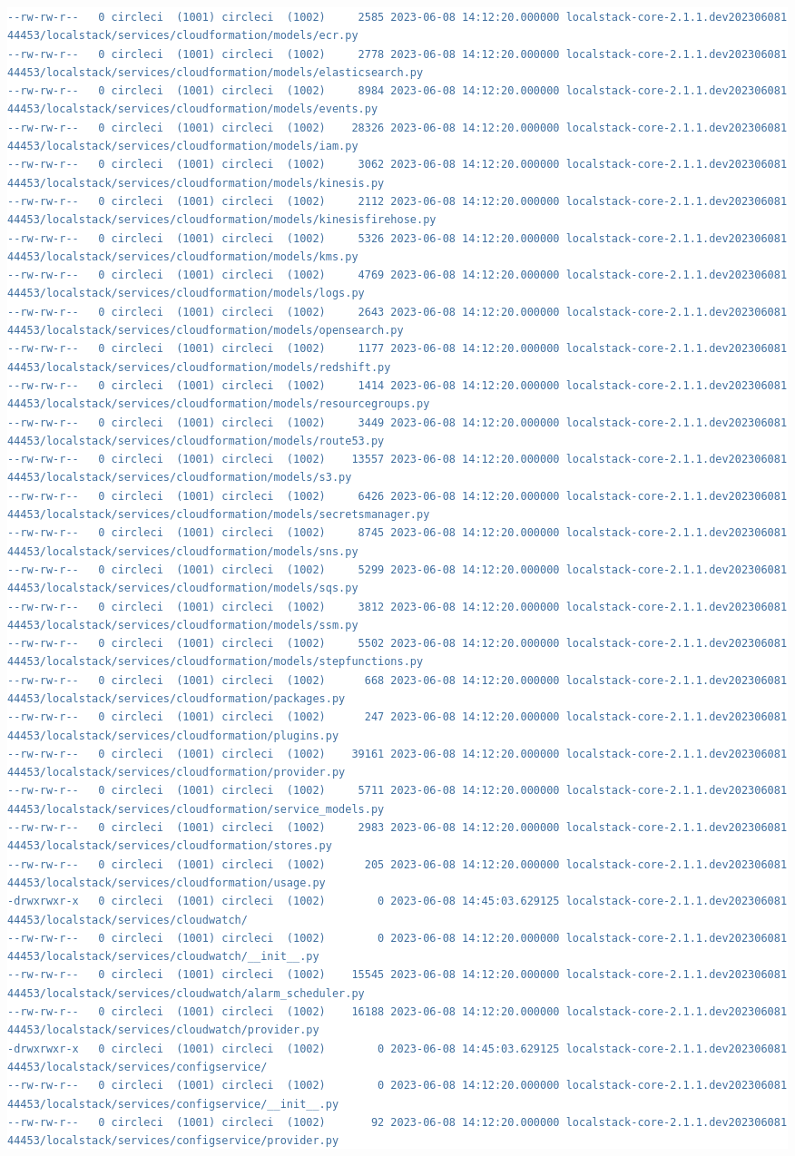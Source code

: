 ```diff
--rw-rw-r--   0 circleci  (1001) circleci  (1002)     2585 2023-06-08 14:12:20.000000 localstack-core-2.1.1.dev20230608144453/localstack/services/cloudformation/models/ecr.py
--rw-rw-r--   0 circleci  (1001) circleci  (1002)     2778 2023-06-08 14:12:20.000000 localstack-core-2.1.1.dev20230608144453/localstack/services/cloudformation/models/elasticsearch.py
--rw-rw-r--   0 circleci  (1001) circleci  (1002)     8984 2023-06-08 14:12:20.000000 localstack-core-2.1.1.dev20230608144453/localstack/services/cloudformation/models/events.py
--rw-rw-r--   0 circleci  (1001) circleci  (1002)    28326 2023-06-08 14:12:20.000000 localstack-core-2.1.1.dev20230608144453/localstack/services/cloudformation/models/iam.py
--rw-rw-r--   0 circleci  (1001) circleci  (1002)     3062 2023-06-08 14:12:20.000000 localstack-core-2.1.1.dev20230608144453/localstack/services/cloudformation/models/kinesis.py
--rw-rw-r--   0 circleci  (1001) circleci  (1002)     2112 2023-06-08 14:12:20.000000 localstack-core-2.1.1.dev20230608144453/localstack/services/cloudformation/models/kinesisfirehose.py
--rw-rw-r--   0 circleci  (1001) circleci  (1002)     5326 2023-06-08 14:12:20.000000 localstack-core-2.1.1.dev20230608144453/localstack/services/cloudformation/models/kms.py
--rw-rw-r--   0 circleci  (1001) circleci  (1002)     4769 2023-06-08 14:12:20.000000 localstack-core-2.1.1.dev20230608144453/localstack/services/cloudformation/models/logs.py
--rw-rw-r--   0 circleci  (1001) circleci  (1002)     2643 2023-06-08 14:12:20.000000 localstack-core-2.1.1.dev20230608144453/localstack/services/cloudformation/models/opensearch.py
--rw-rw-r--   0 circleci  (1001) circleci  (1002)     1177 2023-06-08 14:12:20.000000 localstack-core-2.1.1.dev20230608144453/localstack/services/cloudformation/models/redshift.py
--rw-rw-r--   0 circleci  (1001) circleci  (1002)     1414 2023-06-08 14:12:20.000000 localstack-core-2.1.1.dev20230608144453/localstack/services/cloudformation/models/resourcegroups.py
--rw-rw-r--   0 circleci  (1001) circleci  (1002)     3449 2023-06-08 14:12:20.000000 localstack-core-2.1.1.dev20230608144453/localstack/services/cloudformation/models/route53.py
--rw-rw-r--   0 circleci  (1001) circleci  (1002)    13557 2023-06-08 14:12:20.000000 localstack-core-2.1.1.dev20230608144453/localstack/services/cloudformation/models/s3.py
--rw-rw-r--   0 circleci  (1001) circleci  (1002)     6426 2023-06-08 14:12:20.000000 localstack-core-2.1.1.dev20230608144453/localstack/services/cloudformation/models/secretsmanager.py
--rw-rw-r--   0 circleci  (1001) circleci  (1002)     8745 2023-06-08 14:12:20.000000 localstack-core-2.1.1.dev20230608144453/localstack/services/cloudformation/models/sns.py
--rw-rw-r--   0 circleci  (1001) circleci  (1002)     5299 2023-06-08 14:12:20.000000 localstack-core-2.1.1.dev20230608144453/localstack/services/cloudformation/models/sqs.py
--rw-rw-r--   0 circleci  (1001) circleci  (1002)     3812 2023-06-08 14:12:20.000000 localstack-core-2.1.1.dev20230608144453/localstack/services/cloudformation/models/ssm.py
--rw-rw-r--   0 circleci  (1001) circleci  (1002)     5502 2023-06-08 14:12:20.000000 localstack-core-2.1.1.dev20230608144453/localstack/services/cloudformation/models/stepfunctions.py
--rw-rw-r--   0 circleci  (1001) circleci  (1002)      668 2023-06-08 14:12:20.000000 localstack-core-2.1.1.dev20230608144453/localstack/services/cloudformation/packages.py
--rw-rw-r--   0 circleci  (1001) circleci  (1002)      247 2023-06-08 14:12:20.000000 localstack-core-2.1.1.dev20230608144453/localstack/services/cloudformation/plugins.py
--rw-rw-r--   0 circleci  (1001) circleci  (1002)    39161 2023-06-08 14:12:20.000000 localstack-core-2.1.1.dev20230608144453/localstack/services/cloudformation/provider.py
--rw-rw-r--   0 circleci  (1001) circleci  (1002)     5711 2023-06-08 14:12:20.000000 localstack-core-2.1.1.dev20230608144453/localstack/services/cloudformation/service_models.py
--rw-rw-r--   0 circleci  (1001) circleci  (1002)     2983 2023-06-08 14:12:20.000000 localstack-core-2.1.1.dev20230608144453/localstack/services/cloudformation/stores.py
--rw-rw-r--   0 circleci  (1001) circleci  (1002)      205 2023-06-08 14:12:20.000000 localstack-core-2.1.1.dev20230608144453/localstack/services/cloudformation/usage.py
-drwxrwxr-x   0 circleci  (1001) circleci  (1002)        0 2023-06-08 14:45:03.629125 localstack-core-2.1.1.dev20230608144453/localstack/services/cloudwatch/
--rw-rw-r--   0 circleci  (1001) circleci  (1002)        0 2023-06-08 14:12:20.000000 localstack-core-2.1.1.dev20230608144453/localstack/services/cloudwatch/__init__.py
--rw-rw-r--   0 circleci  (1001) circleci  (1002)    15545 2023-06-08 14:12:20.000000 localstack-core-2.1.1.dev20230608144453/localstack/services/cloudwatch/alarm_scheduler.py
--rw-rw-r--   0 circleci  (1001) circleci  (1002)    16188 2023-06-08 14:12:20.000000 localstack-core-2.1.1.dev20230608144453/localstack/services/cloudwatch/provider.py
-drwxrwxr-x   0 circleci  (1001) circleci  (1002)        0 2023-06-08 14:45:03.629125 localstack-core-2.1.1.dev20230608144453/localstack/services/configservice/
--rw-rw-r--   0 circleci  (1001) circleci  (1002)        0 2023-06-08 14:12:20.000000 localstack-core-2.1.1.dev20230608144453/localstack/services/configservice/__init__.py
--rw-rw-r--   0 circleci  (1001) circleci  (1002)       92 2023-06-08 14:12:20.000000 localstack-core-2.1.1.dev20230608144453/localstack/services/configservice/provider.py
```